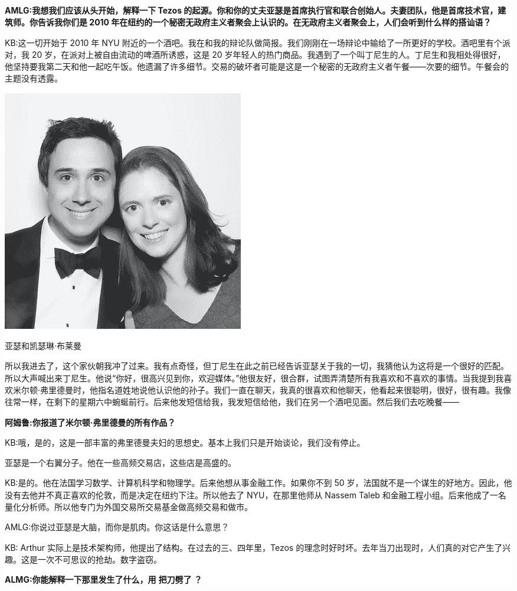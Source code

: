 **AMLG:我想我们应该从头开始，解释一下 Tezos 的起源。你和你的丈夫亚瑟是首席执行官和联合创始人。夫妻团队，他是首席技术官，建筑师。你告诉我你们是 2010 年在纽约的一个秘密无政府主义者聚会上认识的。在无政府主义者聚会上，人们会听到什么样的搭讪语？**

KB:这一切开始于 2010 年 NYU 附近的一个酒吧。我在和我的辩论队做简报。我们刚刚在一场辩论中输给了一所更好的学校。酒吧里有个派对，我 20 岁，在派对上被自由流动的啤酒所诱惑，这是 20 岁年轻人的热门商品。我遇到了一个叫丁尼生的人。丁尼生和我相处得很好，他坚持要我第二天和他一起吃午饭。他遗漏了许多细节。交易的破坏者可能是这是一个秘密的无政府主义者午餐——次要的细节。午餐会的主题没有透露。

![](img/ac88b4151266190053a88e3c40066a64.png)

亚瑟和凯瑟琳·布莱曼

所以我进去了，这个家伙朝我冲了过来。我有点奇怪，但丁尼生在此之前已经告诉亚瑟关于我的一切，我猜他认为这将是一个很好的匹配。所以大声喊出来丁尼生。他说“你好，很高兴见到你，欢迎媒体。”他很友好，很合群，试图弄清楚所有我喜欢和不喜欢的事情。当我提到我喜欢米尔顿·弗里德曼时，他指名道姓地说他认识他的孙子。我们一直在聊天，我真的很喜欢和他聊天，他看起来很聪明，很好，很有趣。我像往常一样，在剩下的星期六中蜿蜒前行。后来他发短信给我，我发短信给他，我们在另一个酒吧见面。然后我们去吃晚餐——

**阿姆鲁:你报道了米尔顿·弗里德曼的所有作品？**

KB:哦，是的，这是一部丰富的弗里德曼夫妇的思想史。基本上我们只是开始谈论，我们没有停止。

亚瑟是一个右翼分子。他在一些高频交易店，这些店是高盛的。

KB:是的。他在法国学习数学、计算机科学和物理学。后来他想从事金融工作。如果你不到 50 岁，法国就不是一个谋生的好地方。因此，他没有去他并不真正喜欢的伦敦，而是决定在纽约下注。所以他去了 NYU，在那里他师从 Nassem Taleb 和金融工程小组。后来他成了一名量化分析师。所以他专门为外国交易所交易基金做高频交易和做市。

AMLG:你说过亚瑟是大脑，而你是肌肉。你这话是什么意思？

KB: Arthur 实际上是技术架构师，他提出了结构。在过去的三、四年里，Tezos 的理念时好时坏。去年当刀出现时，人们真的对它产生了兴趣。这是一次不可思议的抢劫。数字盗窃。

**ALMG:你能解释一下那里发生了什么，用** **把刀劈了** **？**
